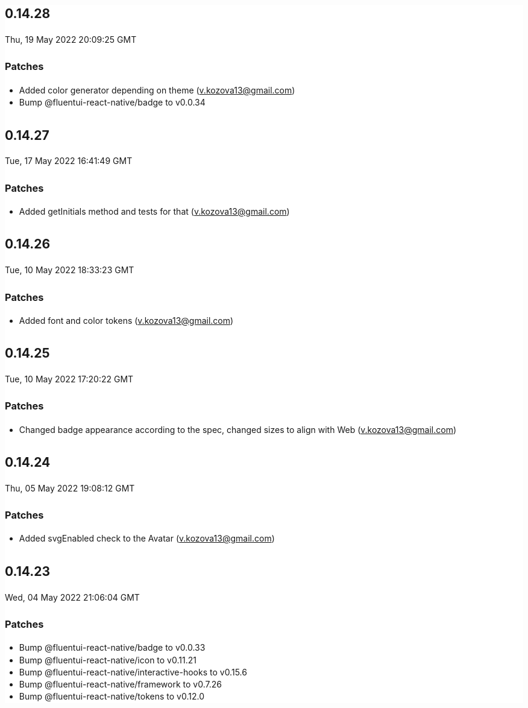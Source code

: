 ## 0.14.28

Thu, 19 May 2022 20:09:25 GMT

### Patches

- Added color generator depending on theme (v.kozova13@gmail.com)
- Bump @fluentui-react-native/badge to v0.0.34

## 0.14.27

Tue, 17 May 2022 16:41:49 GMT

### Patches

- Added getInitials method and tests for that (v.kozova13@gmail.com)

## 0.14.26

Tue, 10 May 2022 18:33:23 GMT

### Patches

- Added font and color tokens (v.kozova13@gmail.com)

## 0.14.25

Tue, 10 May 2022 17:20:22 GMT

### Patches

- Changed badge appearance according to the spec, changed sizes to align with Web (v.kozova13@gmail.com)

## 0.14.24

Thu, 05 May 2022 19:08:12 GMT

### Patches

- Added svgEnabled check to the Avatar (v.kozova13@gmail.com)

## 0.14.23

Wed, 04 May 2022 21:06:04 GMT

### Patches

- Bump @fluentui-react-native/badge to v0.0.33
- Bump @fluentui-react-native/icon to v0.11.21
- Bump @fluentui-react-native/interactive-hooks to v0.15.6
- Bump @fluentui-react-native/framework to v0.7.26
- Bump @fluentui-react-native/tokens to v0.12.0
